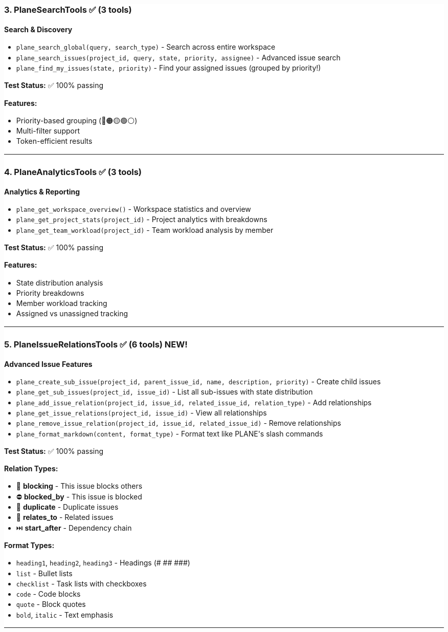 ### 3. PlaneSearchTools ✅ (3 tools)
**Search & Discovery**

- `plane_search_global(query, search_type)` - Search across entire workspace
- `plane_search_issues(project_id, query, state, priority, assignee)` - Advanced issue search
- `plane_find_my_issues(state, priority)` - Find your assigned issues (grouped by priority!)

**Test Status:** ✅ 100% passing

**Features:**
- Priority-based grouping (🔴🟠🟡🟢⚪)
- Multi-filter support
- Token-efficient results

---

### 4. PlaneAnalyticsTools ✅ (3 tools)
**Analytics & Reporting**

- `plane_get_workspace_overview()` - Workspace statistics and overview
- `plane_get_project_stats(project_id)` - Project analytics with breakdowns
- `plane_get_team_workload(project_id)` - Team workload analysis by member

**Test Status:** ✅ 100% passing

**Features:**
- State distribution analysis
- Priority breakdowns
- Member workload tracking
- Assigned vs unassigned tracking

---

### 5. PlaneIssueRelationsTools ✅ (6 tools) **NEW!**
**Advanced Issue Features**

- `plane_create_sub_issue(project_id, parent_issue_id, name, description, priority)` - Create child issues
- `plane_get_sub_issues(project_id, issue_id)` - List all sub-issues with state distribution
- `plane_add_issue_relation(project_id, issue_id, related_issue_id, relation_type)` - Add relationships
- `plane_get_issue_relations(project_id, issue_id)` - View all relationships
- `plane_remove_issue_relation(project_id, issue_id, related_issue_id)` - Remove relationships
- `plane_format_markdown(content, format_type)` - Format text like PLANE's slash commands

**Test Status:** ✅ 100% passing

**Relation Types:**
- 🚫 **blocking** - This issue blocks others
- ⛔ **blocked_by** - This issue is blocked
- 👥 **duplicate** - Duplicate issues
- 🔗 **relates_to** - Related issues
- ⏭️ **start_after** - Dependency chain

**Format Types:**
- `heading1`, `heading2`, `heading3` - Headings (# ## ###)
- `list` - Bullet lists
- `checklist` - Task lists with checkboxes
- `code` - Code blocks
- `quote` - Block quotes
- `bold`, `italic` - Text emphasis

---